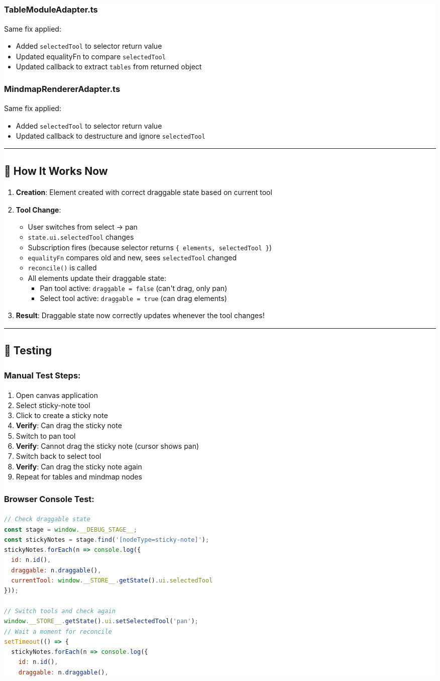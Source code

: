 ### TableModuleAdapter.ts

Same fix applied:
- Added `selectedTool` to selector return value
- Updated equalityFn to compare `selectedTool`
- Updated callback to extract `tables` from returned object

### MindmapRendererAdapter.ts

Same fix applied:
- Added `selectedTool` to selector return value
- Updated callback to destructure and ignore `selectedTool`

---

## 🎯 How It Works Now

1. **Creation**: Element created with correct draggable state based on current tool
2. **Tool Change**: 
   - User switches from select → pan
   - `state.ui.selectedTool` changes
   - Subscription fires (because selector returns `{ elements, selectedTool }`)
   - `equalityFn` compares old and new, sees `selectedTool` changed
   - `reconcile()` is called
   - All elements update their draggable state:
     - Pan tool active: `draggable = false` (can't drag, only pan)
     - Select tool active: `draggable = true` (can drag elements)

3. **Result**: Draggable state now correctly updates whenever the tool changes!

---

## 🧪 Testing

### Manual Test Steps:
1. Open canvas application
2. Select sticky-note tool
3. Click to create a sticky note
4. **Verify**: Can drag the sticky note
5. Switch to pan tool
6. **Verify**: Cannot drag the sticky note (cursor shows pan)
7. Switch back to select tool
8. **Verify**: Can drag the sticky note again
9. Repeat for tables and mindmap nodes

### Browser Console Test:
```javascript
// Check draggable state
const stage = window.__DEBUG_STAGE__;
const stickyNotes = stage.find('[nodeType=sticky-note]');
stickyNotes.forEach(n => console.log({ 
  id: n.id(), 
  draggable: n.draggable(), 
  currentTool: window.__STORE__.getState().ui.selectedTool 
}));

// Switch tools and check again
window.__STORE__.getState().ui.setSelectedTool('pan');
// Wait a moment for reconcile
setTimeout(() => {
  stickyNotes.forEach(n => console.log({ 
    id: n.id(), 
    draggable: n.draggable(), 
```